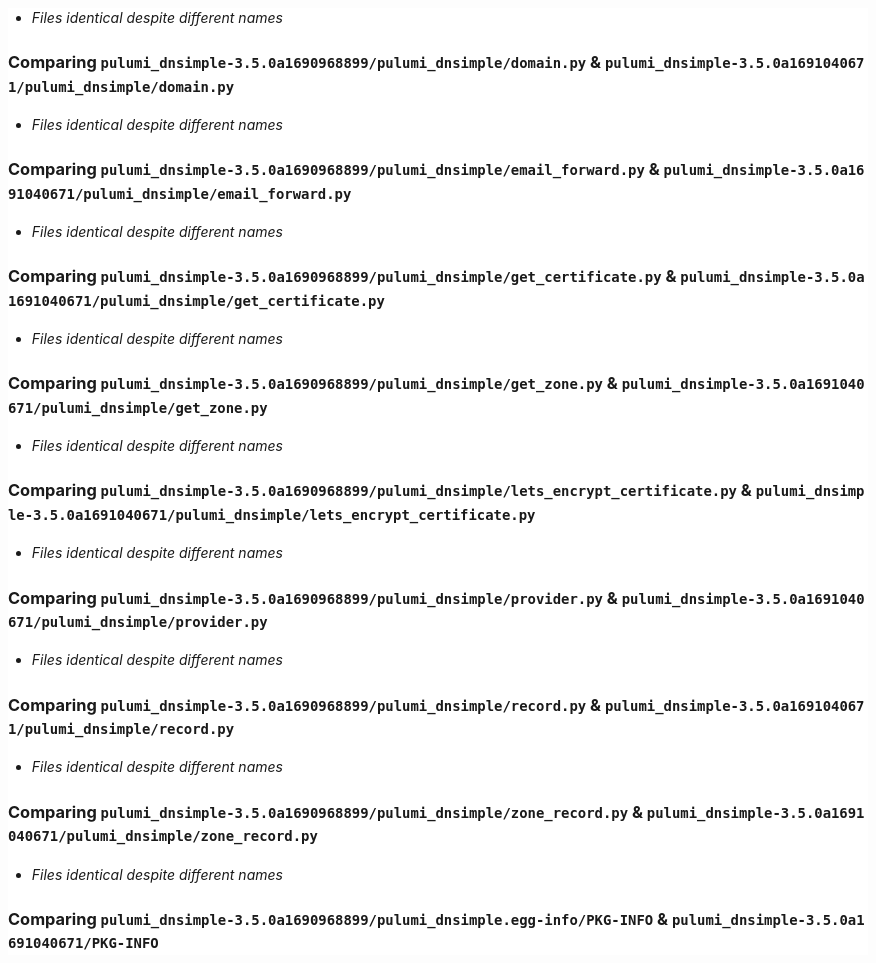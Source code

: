  * *Files identical despite different names*

### Comparing `pulumi_dnsimple-3.5.0a1690968899/pulumi_dnsimple/domain.py` & `pulumi_dnsimple-3.5.0a1691040671/pulumi_dnsimple/domain.py`

 * *Files identical despite different names*

### Comparing `pulumi_dnsimple-3.5.0a1690968899/pulumi_dnsimple/email_forward.py` & `pulumi_dnsimple-3.5.0a1691040671/pulumi_dnsimple/email_forward.py`

 * *Files identical despite different names*

### Comparing `pulumi_dnsimple-3.5.0a1690968899/pulumi_dnsimple/get_certificate.py` & `pulumi_dnsimple-3.5.0a1691040671/pulumi_dnsimple/get_certificate.py`

 * *Files identical despite different names*

### Comparing `pulumi_dnsimple-3.5.0a1690968899/pulumi_dnsimple/get_zone.py` & `pulumi_dnsimple-3.5.0a1691040671/pulumi_dnsimple/get_zone.py`

 * *Files identical despite different names*

### Comparing `pulumi_dnsimple-3.5.0a1690968899/pulumi_dnsimple/lets_encrypt_certificate.py` & `pulumi_dnsimple-3.5.0a1691040671/pulumi_dnsimple/lets_encrypt_certificate.py`

 * *Files identical despite different names*

### Comparing `pulumi_dnsimple-3.5.0a1690968899/pulumi_dnsimple/provider.py` & `pulumi_dnsimple-3.5.0a1691040671/pulumi_dnsimple/provider.py`

 * *Files identical despite different names*

### Comparing `pulumi_dnsimple-3.5.0a1690968899/pulumi_dnsimple/record.py` & `pulumi_dnsimple-3.5.0a1691040671/pulumi_dnsimple/record.py`

 * *Files identical despite different names*

### Comparing `pulumi_dnsimple-3.5.0a1690968899/pulumi_dnsimple/zone_record.py` & `pulumi_dnsimple-3.5.0a1691040671/pulumi_dnsimple/zone_record.py`

 * *Files identical despite different names*

### Comparing `pulumi_dnsimple-3.5.0a1690968899/pulumi_dnsimple.egg-info/PKG-INFO` & `pulumi_dnsimple-3.5.0a1691040671/PKG-INFO`
